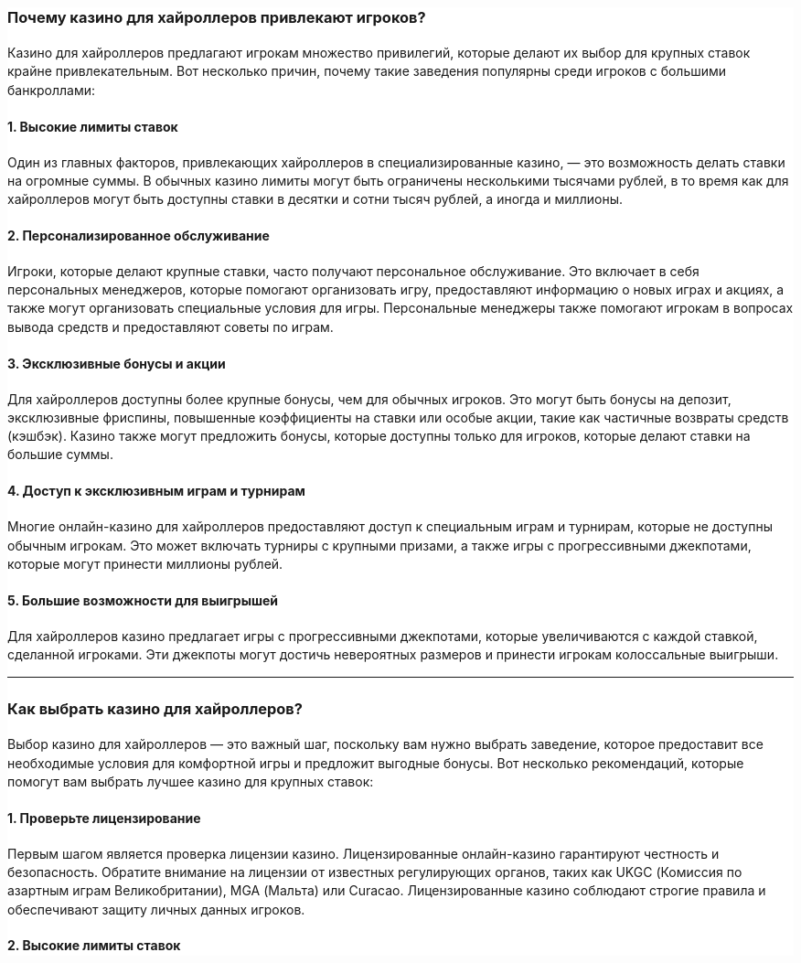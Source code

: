 ### Почему казино для хайроллеров привлекают игроков?

Казино для хайроллеров предлагают игрокам множество привилегий, которые делают их выбор для крупных ставок крайне привлекательным. Вот несколько причин, почему такие заведения популярны среди игроков с большими банкроллами:

#### 1. **Высокие лимиты ставок**

Один из главных факторов, привлекающих хайроллеров в специализированные казино, — это возможность делать ставки на огромные суммы. В обычных казино лимиты могут быть ограничены несколькими тысячами рублей, в то время как для хайроллеров могут быть доступны ставки в десятки и сотни тысяч рублей, а иногда и миллионы.

#### 2. **Персонализированное обслуживание**

Игроки, которые делают крупные ставки, часто получают персональное обслуживание. Это включает в себя персональных менеджеров, которые помогают организовать игру, предоставляют информацию о новых играх и акциях, а также могут организовать специальные условия для игры. Персональные менеджеры также помогают игрокам в вопросах вывода средств и предоставляют советы по играм.

#### 3. **Эксклюзивные бонусы и акции**

Для хайроллеров доступны более крупные бонусы, чем для обычных игроков. Это могут быть бонусы на депозит, эксклюзивные фриспины, повышенные коэффициенты на ставки или особые акции, такие как частичные возвраты средств (кэшбэк). Казино также могут предложить бонусы, которые доступны только для игроков, которые делают ставки на большие суммы.

#### 4. **Доступ к эксклюзивным играм и турнирам**

Многие онлайн-казино для хайроллеров предоставляют доступ к специальным играм и турнирам, которые не доступны обычным игрокам. Это может включать турниры с крупными призами, а также игры с прогрессивными джекпотами, которые могут принести миллионы рублей.

#### 5. **Большие возможности для выигрышей**

Для хайроллеров казино предлагает игры с прогрессивными джекпотами, которые увеличиваются с каждой ставкой, сделанной игроками. Эти джекпоты могут достичь невероятных размеров и принести игрокам колоссальные выигрыши.

***

### Как выбрать казино для хайроллеров?

Выбор казино для хайроллеров — это важный шаг, поскольку вам нужно выбрать заведение, которое предоставит все необходимые условия для комфортной игры и предложит выгодные бонусы. Вот несколько рекомендаций, которые помогут вам выбрать лучшее казино для крупных ставок:

#### 1. **Проверьте лицензирование**

Первым шагом является проверка лицензии казино. Лицензированные онлайн-казино гарантируют честность и безопасность. Обратите внимание на лицензии от известных регулирующих органов, таких как UKGC (Комиссия по азартным играм Великобритании), MGA (Мальта) или Curacao. Лицензированные казино соблюдают строгие правила и обеспечивают защиту личных данных игроков.

#### 2. **Высокие лимиты ставок**
